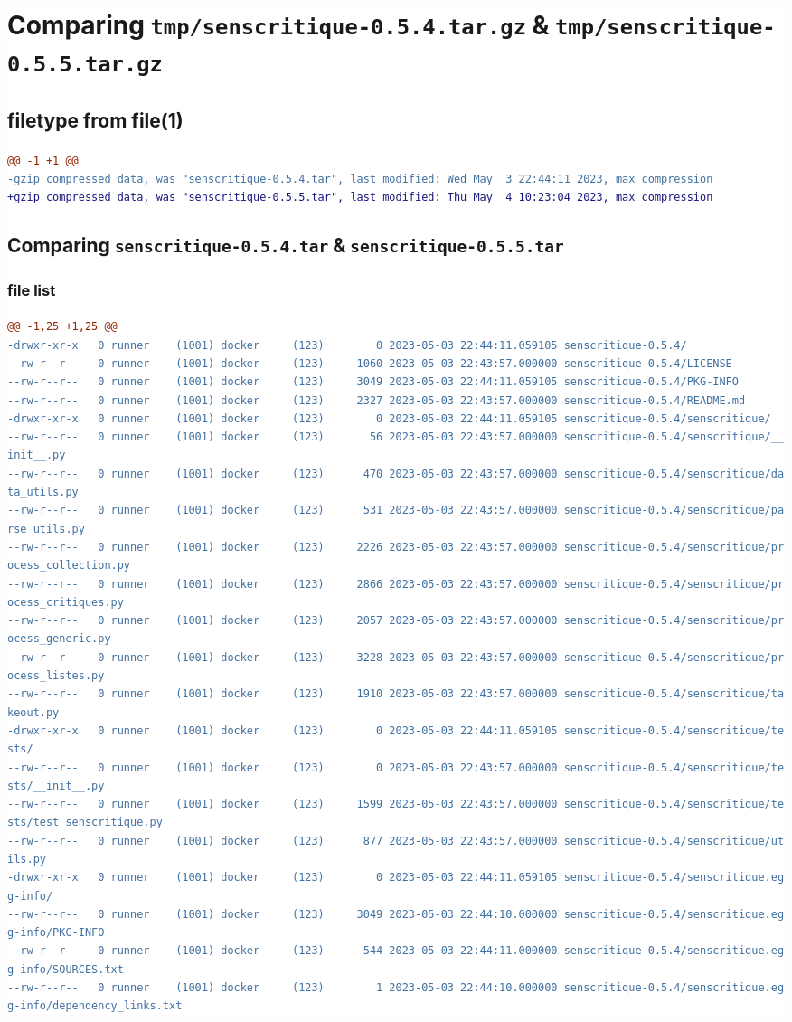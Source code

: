 # Comparing `tmp/senscritique-0.5.4.tar.gz` & `tmp/senscritique-0.5.5.tar.gz`

## filetype from file(1)

```diff
@@ -1 +1 @@
-gzip compressed data, was "senscritique-0.5.4.tar", last modified: Wed May  3 22:44:11 2023, max compression
+gzip compressed data, was "senscritique-0.5.5.tar", last modified: Thu May  4 10:23:04 2023, max compression
```

## Comparing `senscritique-0.5.4.tar` & `senscritique-0.5.5.tar`

### file list

```diff
@@ -1,25 +1,25 @@
-drwxr-xr-x   0 runner    (1001) docker     (123)        0 2023-05-03 22:44:11.059105 senscritique-0.5.4/
--rw-r--r--   0 runner    (1001) docker     (123)     1060 2023-05-03 22:43:57.000000 senscritique-0.5.4/LICENSE
--rw-r--r--   0 runner    (1001) docker     (123)     3049 2023-05-03 22:44:11.059105 senscritique-0.5.4/PKG-INFO
--rw-r--r--   0 runner    (1001) docker     (123)     2327 2023-05-03 22:43:57.000000 senscritique-0.5.4/README.md
-drwxr-xr-x   0 runner    (1001) docker     (123)        0 2023-05-03 22:44:11.059105 senscritique-0.5.4/senscritique/
--rw-r--r--   0 runner    (1001) docker     (123)       56 2023-05-03 22:43:57.000000 senscritique-0.5.4/senscritique/__init__.py
--rw-r--r--   0 runner    (1001) docker     (123)      470 2023-05-03 22:43:57.000000 senscritique-0.5.4/senscritique/data_utils.py
--rw-r--r--   0 runner    (1001) docker     (123)      531 2023-05-03 22:43:57.000000 senscritique-0.5.4/senscritique/parse_utils.py
--rw-r--r--   0 runner    (1001) docker     (123)     2226 2023-05-03 22:43:57.000000 senscritique-0.5.4/senscritique/process_collection.py
--rw-r--r--   0 runner    (1001) docker     (123)     2866 2023-05-03 22:43:57.000000 senscritique-0.5.4/senscritique/process_critiques.py
--rw-r--r--   0 runner    (1001) docker     (123)     2057 2023-05-03 22:43:57.000000 senscritique-0.5.4/senscritique/process_generic.py
--rw-r--r--   0 runner    (1001) docker     (123)     3228 2023-05-03 22:43:57.000000 senscritique-0.5.4/senscritique/process_listes.py
--rw-r--r--   0 runner    (1001) docker     (123)     1910 2023-05-03 22:43:57.000000 senscritique-0.5.4/senscritique/takeout.py
-drwxr-xr-x   0 runner    (1001) docker     (123)        0 2023-05-03 22:44:11.059105 senscritique-0.5.4/senscritique/tests/
--rw-r--r--   0 runner    (1001) docker     (123)        0 2023-05-03 22:43:57.000000 senscritique-0.5.4/senscritique/tests/__init__.py
--rw-r--r--   0 runner    (1001) docker     (123)     1599 2023-05-03 22:43:57.000000 senscritique-0.5.4/senscritique/tests/test_senscritique.py
--rw-r--r--   0 runner    (1001) docker     (123)      877 2023-05-03 22:43:57.000000 senscritique-0.5.4/senscritique/utils.py
-drwxr-xr-x   0 runner    (1001) docker     (123)        0 2023-05-03 22:44:11.059105 senscritique-0.5.4/senscritique.egg-info/
--rw-r--r--   0 runner    (1001) docker     (123)     3049 2023-05-03 22:44:10.000000 senscritique-0.5.4/senscritique.egg-info/PKG-INFO
--rw-r--r--   0 runner    (1001) docker     (123)      544 2023-05-03 22:44:11.000000 senscritique-0.5.4/senscritique.egg-info/SOURCES.txt
--rw-r--r--   0 runner    (1001) docker     (123)        1 2023-05-03 22:44:10.000000 senscritique-0.5.4/senscritique.egg-info/dependency_links.txt
```